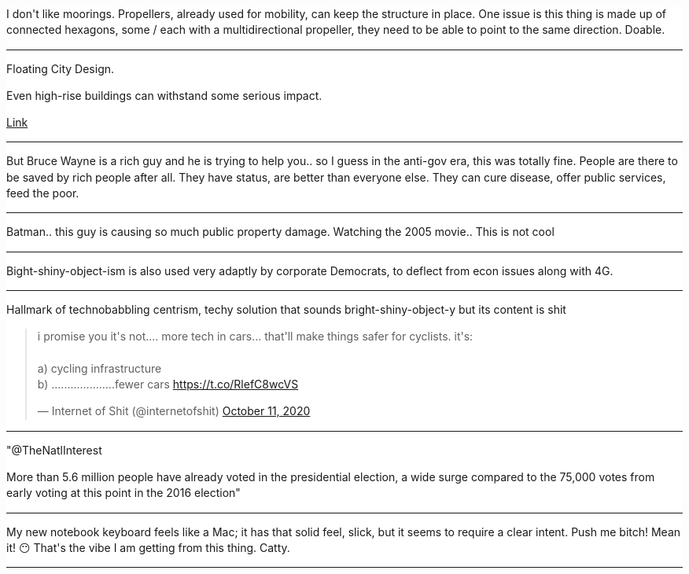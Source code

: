 I don't like moorings. Propellers, already used for mobility, can keep
the structure in place. One issue is this thing is made up of
connected hexagons, some / each with a multidirectional propeller,
they need to be able to point to the same direction. Doable.

---

Floating City Design.

Even high-rise buildings can withstand some serious impact.

[Link](../../2020/10/floating-city.md)

---

But Bruce Wayne is a rich guy and he is trying to help you.. so I
guess in the anti-gov era, this was totally fine. People are there to
be saved by rich people after all. They have status, are better than
everyone else. They can cure disease, offer public services, feed the
poor. 

---

Batman.. this guy is causing so much public property damage. Watching
the 2005 movie.. This is not cool

---

Bight-shiny-object-ism is also used very adaptly by corporate
Democrats, to deflect from econ issues along with 4G.

---

Hallmark of technobabbling centrism, techy solution that sounds
bright-shiny-object-y but its content is shit

<blockquote class="twitter-tweet"><p lang="en" dir="ltr">i promise you it&#39;s not.... more tech in cars... that&#39;ll make things safer for cyclists. it&#39;s:<br><br>a) cycling infrastructure<br>b) ....................fewer cars <a href="https://t.co/RlefC8wcVS">https://t.co/RlefC8wcVS</a></p>&mdash; Internet of Shit (@internetofshit) <a href="https://twitter.com/internetofshit/status/1315097142202191872?ref_src=twsrc%5Etfw">October 11, 2020</a></blockquote> <script async src="https://platform.twitter.com/widgets.js" charset="utf-8"></script>

---

"@TheNatlInterest

More than 5.6 million people have already voted in the presidential
election, a wide surge compared to the 75,000 votes from early voting
at this point in the 2016 election"

---

My new notebook keyboard feels like a Mac; it has that solid feel,
slick, but it seems to require a clear intent. Push me bitch! Mean it! 😶
That's the vibe I am getting from this thing. Catty.

---
